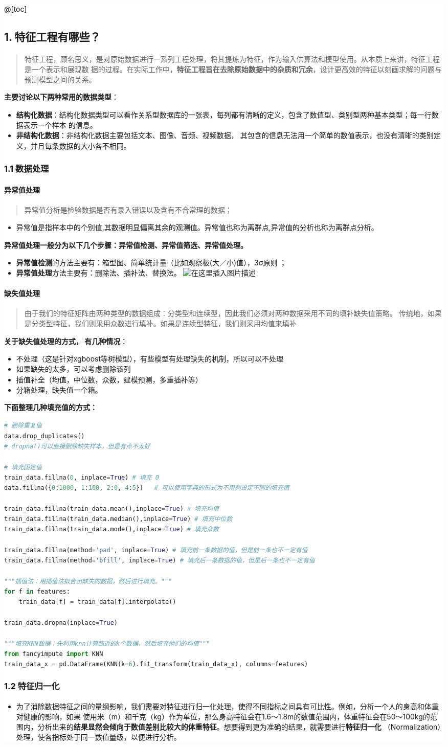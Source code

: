 ﻿@[toc]
## 1. 特征工程有哪些？
> 特征工程，顾名思义，是对原始数据进行一系列工程处理，将其提炼为特征，作为输入供算法和模型使用。从本质上来讲，特征工程是一个表示和展现数 据的过程。在实际工作中，**特征工程旨在去除原始数据中的杂质和冗余**，设计更高效的特征以刻画求解的问题与预测模型之间的关系。

**主要讨论以下两种常用的数据类型**：

* **结构化数据**：结构化数据类型可以看作关系型数据库的一张表，每列都有清晰的定义，包含了数值型、类别型两种基本类型；每一行数据表示一个样本 的信息。
* **非结构化数据**：非结构化数据主要包括文本、图像、音频、视频数据， 其包含的信息无法用一个简单的数值表示，也没有清晰的类别定义，并且每条数据的大小各不相同。
### 1.1 数据处理
#### 异常值处理
> 异常值分析是检验数据是否有录入错误以及含有不合常理的数据；

* 异常值是指样本中的个别值,其数据明显偏离其余的观测值。异常值也称为离群点,异常值的分析也称为离群点分析。

**异常值处理一般分为以下几个步骤：异常值检测、异常值筛选、异常值处理。**
* **异常值检测**的方法主要有：箱型图、简单统计量（比如观察极(大／小)值），3σ原则 ；
* **异常值处理**方法主要有：删除法、插补法、替换法。
![在这里插入图片描述](https://img-blog.csdnimg.cn/20200909002246778.png?x-oss-process=image/watermark,type_ZmFuZ3poZW5naGVpdGk,shadow_10,text_aHR0cHM6Ly9ibG9nLmNzZG4ubmV0L3FxXzQwNzIyODI3,size_16,color_FFFFFF,t_70#pic_center)

####  缺失值处理
> 由于我们的特征矩阵由两种类型的数据组成：分类型和连续型，因此我们必须对两种数据采用不同的填补缺失值策略。
> 传统地，如果是分类型特征，我们则采用众数进行填补。如果是连续型特征，我们则采用均值来填补

**关于缺失值处理的方式， 有几种情况**：
* 不处理（这是针对xgboost等树模型），有些模型有处理缺失的机制，所以可以不处理
* 如果缺失的太多，可以考虑删除该列
* 插值补全（均值，中位数，众数，建模预测，多重插补等）
* 分箱处理，缺失值一个箱。

**下面整理几种填充值的方式：**
```python
# 删除重复值
data.drop_duplicates()
# dropna()可以直接删除缺失样本，但是有点不太好

# 填充固定值
train_data.fillna(0, inplace=True) # 填充 0
data.fillna({0:1000, 1:100, 2:0, 4:5})   # 可以使用字典的形式为不用列设定不同的填充值

train_data.fillna(train_data.mean(),inplace=True) # 填充均值
train_data.fillna(train_data.median(),inplace=True) # 填充中位数
train_data.fillna(train_data.mode(),inplace=True) # 填充众数

train_data.fillna(method='pad', inplace=True) # 填充前一条数据的值，但是前一条也不一定有值
train_data.fillna(method='bfill', inplace=True) # 填充后一条数据的值，但是后一条也不一定有值

"""插值法：用插值法拟合出缺失的数据，然后进行填充。"""
for f in features: 
    train_data[f] = train_data[f].interpolate()

train_data.dropna(inplace=True)

"""填充KNN数据：先利用knn计算临近的k个数据，然后填充他们的均值"""
from fancyimpute import KNN
train_data_x = pd.DataFrame(KNN(k=6).fit_transform(train_data_x), columns=features)
```
### 1.2 特征归一化
* 为了消除数据特征之间的量纲影响，我们需要对特征进行归一化处理，使得不同指标之间具有可比性。例如，分析一个人的身高和体重对健康的影响，如果 使用米（m）和千克（kg）作为单位，那么身高特征会在1.6～1.8m的数值范围内，体重特征会在50～100kg的范围内，分析出来的**结果显然会倾向于数值差别比较大的体重特征**。想要得到更为准确的结果，就需要进行**特征归一化** （Normalization）处理，使各指标处于同一数值量级，以便进行分析。
